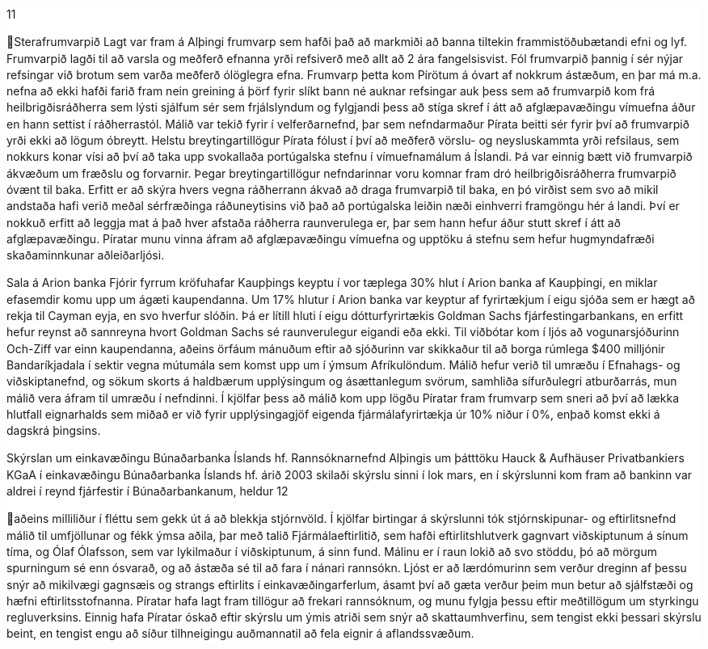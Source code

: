 11

Sterafrumvarpið
Lagt var fram á Alþingi frumvarp sem hafði það að markmiði að banna tiltekin
frammistöðubætandi efni og lyf. Frumvarpið lagði til að varsla og meðferð efnanna yrði
refsiverð með allt að 2 ára fangelsisvist. Fól frumvarpið þannig í sér nýjar refsingar við
brotum sem varða meðferð ólöglegra efna. Frumvarp þetta kom Pírötum á óvart af nokkrum
ástæðum, en þar má m.a. nefna að ekki hafði farið fram nein greining á þörf fyrir slíkt bann
né auknar refsingar auk þess sem að frumvarpið kom frá heilbrigðisráðherra sem lýsti
sjálfum sér sem frjálslyndum og fylgjandi þess að stíga skref í átt að afglæpavæðingu
vímuefna​ ​áður​ ​en​ ​hann​ ​settist​ ​í​ ​ráðherrastól.
Málið var tekið fyrir í velferðarnefnd, þar sem nefndarmaður Pírata beitti sér fyrir því að
frumvarpið yrði ekki að lögum óbreytt. Helstu breytingartillögur Pírata fólust í því að meðferð
vörslu- og neysluskammta yrði refsilaus, sem nokkurs konar vísi að því að taka upp
svokallaða portúgalska stefnu í vímuefnamálum á Íslandi. Þá var einnig bætt við frumvarpið
ákvæðum um fræðslu og forvarnir. Þegar breytingartillögur nefndarinnar voru komnar fram
dró heilbrigðisráðherra frumvarpið óvænt til baka. Erfitt er að skýra hvers vegna ráðherrann
ákvað að draga frumvarpið til baka, en þó virðist sem svo að mikil andstaða hafi verið meðal
sérfræðinga ráðuneytisins við það að portúgalska leiðin næði einhverri framgöngu hér á
landi. Því er nokkuð erfitt að leggja mat á það hver afstaða ráðherra raunverulega er, þar
sem​ ​hann​ ​hefur​ ​áður​ ​stutt​ ​skref​ ​í​ ​átt​ ​að​ ​afglæpavæðingu.
Píratar munu vinna áfram að afglæpavæðingu vímuefna og upptöku á stefnu sem hefur
hugmyndafræði​ ​skaðaminnkunar​ ​að​ ​leiðarljósi.

Sala​ ​á​ ​Arion​ ​banka
Fjórir fyrrum kröfuhafar Kaupþings keyptu í vor tæplega 30% hlut í Arion banka af Kaupþingi,
en miklar efasemdir komu upp um ágæti kaupendanna. Um 17% hlutur í Arion banka var
keyptur af fyrirtækjum í eigu sjóða sem er hægt að rekja til Cayman eyja, en svo hverfur
slóðin. Þá er lítill hluti í eigu dótturfyrirtækis Goldman Sachs fjárfestingarbankans, en erfitt
hefur reynst að sannreyna hvort Goldman Sachs sé raunverulegur eigandi eða ekki. Til
viðbótar kom í ljós að vogunarsjóðurinn Och-Ziff var einn kaupendanna, aðeins örfáum
mánuðum eftir að sjóðurinn var skikkaður til að borga rúmlega $400 milljónir Bandaríkjadala
í sektir vegna mútumála sem komst upp um í ýmsum Afríkulöndum. Málið hefur verið til
umræðu í Efnahags- og viðskiptanefnd, og sökum skorts á haldbærum upplýsingum og
ásættanlegum svörum, samhliða sífurðulegri atburðarrás, mun málið vera áfram til umræðu í
nefndinni. Í kjölfar þess að málið kom upp lögðu Píratar fram frumvarp sem sneri að því að
lækka hlutfall eignarhalds sem miðað er við fyrir upplýsingagjöf eigenda fjármálafyrirtækja úr
10%​ ​niður​ ​í​ ​0%,​ ​en​ ​það​ ​komst​ ​ekki​ ​á​ ​dagskrá​ ​þingsins.

Skýrslan​ ​um​ ​einkavæðingu​ ​Búnaðarbanka​ ​Íslands​ ​hf.
Rannsóknarnefnd Alþingis um þátttöku Hauck & Aufhäuser Privatbankiers KGaA í
einkavæðingu Búnaðarbanka Íslands hf. árið 2003 skilaði skýrslu sinni í lok mars, en í
skýrslunni kom fram að bankinn var aldrei í reynd fjárfestir í Búnaðarbankanum, heldur
12

aðeins milliliður í fléttu sem gekk út á að blekkja stjórnvöld. Í kjölfar birtingar á skýrslunni tók
stjórnskipunar- og eftirlitsnefnd málið til umfjöllunar og fékk ýmsa aðila, þar með talið
Fjármálaeftirlitið, sem hafði eftirlitshlutverk gagnvart viðskiptunum á sínum tíma, og Ólaf
Ólafsson, sem var lykilmaður í viðskiptunum, á sinn fund. Málinu er í raun lokið að svo
stöddu, þó að mörgum spurningum sé enn ósvarað, og að ástæða sé til að fara í nánari
rannsókn. Ljóst er að lærdómurinn sem verður dreginn af þessu snýr að mikilvægi gagnsæis
og strangs eftirlits í einkavæðingarferlum, ásamt því að gæta verður þeim mun betur að
sjálfstæði​ ​og​ ​hæfni​ ​eftirlitsstofnanna.
Píratar hafa lagt fram tillögur að frekari rannsóknum, og munu fylgja þessu eftir meðtillögum
um styrkingu regluverksins. Einnig hafa Píratar óskað eftir skýrslu um ýmis atriði sem snýr
að skattaumhverfinu, sem tengist ekki þessari skýrslu beint, en tengist engu að síður
tilhneigingu​ ​auðmanna​ ​til​ ​að​ ​fela​ ​eignir​ ​á​ ​aflandssvæðum.
